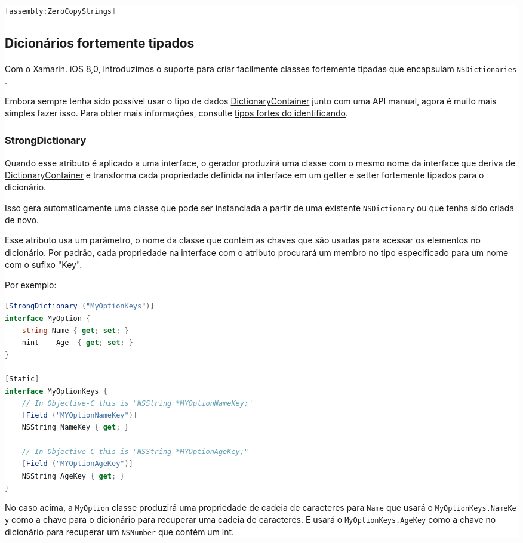 ```csharp
[assembly:ZeroCopyStrings]
```

## <a name="strongly-typed-dictionaries"></a>Dicionários fortemente tipados

Com o Xamarin. iOS 8,0, introduzimos o suporte para criar facilmente classes fortemente tipadas que encapsulam `NSDictionaries` .

Embora sempre tenha sido possível usar o tipo de dados [DictionaryContainer](xref:Foundation.DictionaryContainer) junto com uma API manual, agora é muito mais simples fazer isso.  Para obter mais informações, consulte [tipos fortes do identificando](~/cross-platform/macios/binding/objective-c-libraries.md#Surfacing_Strong_Types).

<a name="StrongDictionary"></a>

### <a name="strongdictionary"></a>StrongDictionary

Quando esse atributo é aplicado a uma interface, o gerador produzirá uma classe com o mesmo nome da interface que deriva de [DictionaryContainer](xref:Foundation.DictionaryContainer) e transforma cada propriedade definida na interface em um getter e setter fortemente tipados para o dicionário.

Isso gera automaticamente uma classe que pode ser instanciada a partir de uma existente `NSDictionary` ou que tenha sido criada de novo.

Esse atributo usa um parâmetro, o nome da classe que contém as chaves que são usadas para acessar os elementos no dicionário.   Por padrão, cada propriedade na interface com o atributo procurará um membro no tipo especificado para um nome com o sufixo "Key".

Por exemplo:

```csharp
[StrongDictionary ("MyOptionKeys")]
interface MyOption {
    string Name { get; set; }
    nint    Age  { get; set; }
}

[Static]
interface MyOptionKeys {
    // In Objective-C this is "NSString *MYOptionNameKey;"
    [Field ("MYOptionNameKey")]
    NSString NameKey { get; }

    // In Objective-C this is "NSString *MYOptionAgeKey;"
    [Field ("MYOptionAgeKey")]
    NSString AgeKey { get; }
}

```

No caso acima, a `MyOption` classe produzirá uma propriedade de cadeia de caracteres para `Name` que usará o `MyOptionKeys.NameKey` como a chave para o dicionário para recuperar uma cadeia de caracteres.   E usará o `MyOptionKeys.AgeKey` como a chave no dicionário para recuperar um `NSNumber` que contém um int.

